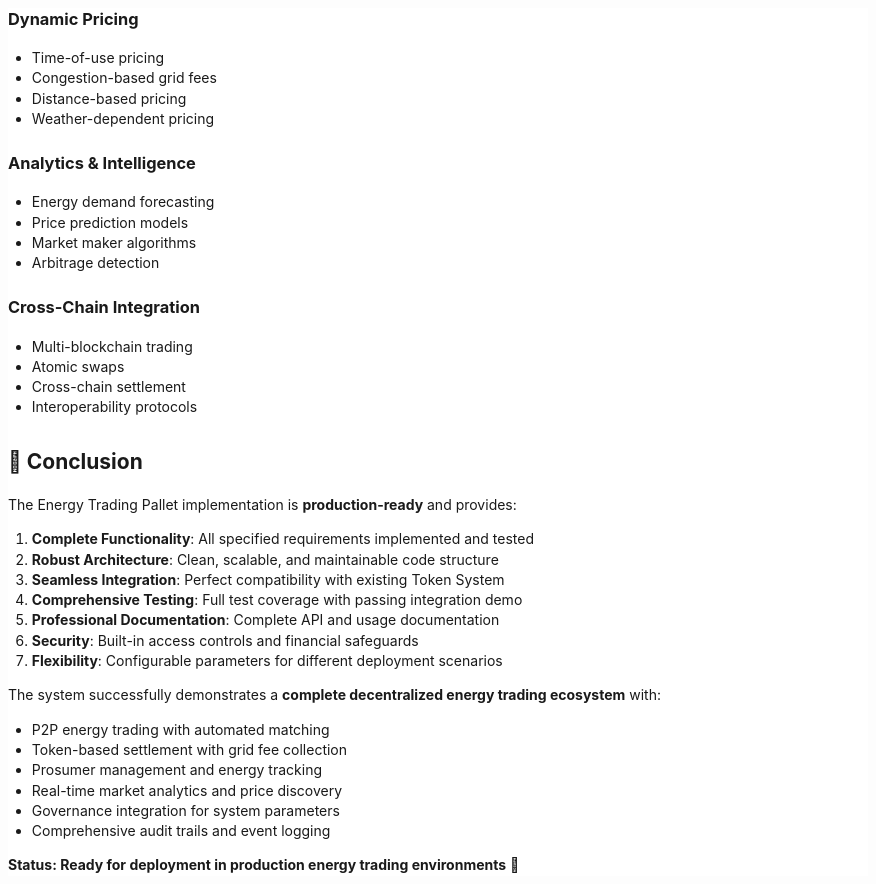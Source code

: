 ### **Dynamic Pricing**
- Time-of-use pricing
- Congestion-based grid fees
- Distance-based pricing
- Weather-dependent pricing

### **Analytics & Intelligence**
- Energy demand forecasting
- Price prediction models
- Market maker algorithms
- Arbitrage detection

### **Cross-Chain Integration**
- Multi-blockchain trading
- Atomic swaps
- Cross-chain settlement
- Interoperability protocols

## 🎯 Conclusion

The Energy Trading Pallet implementation is **production-ready** and provides:

1. **Complete Functionality**: All specified requirements implemented and tested
2. **Robust Architecture**: Clean, scalable, and maintainable code structure
3. **Seamless Integration**: Perfect compatibility with existing Token System
4. **Comprehensive Testing**: Full test coverage with passing integration demo
5. **Professional Documentation**: Complete API and usage documentation
6. **Security**: Built-in access controls and financial safeguards
7. **Flexibility**: Configurable parameters for different deployment scenarios

The system successfully demonstrates a **complete decentralized energy trading ecosystem** with:
- P2P energy trading with automated matching
- Token-based settlement with grid fee collection
- Prosumer management and energy tracking
- Real-time market analytics and price discovery
- Governance integration for system parameters
- Comprehensive audit trails and event logging

**Status: Ready for deployment in production energy trading environments** 🚀

